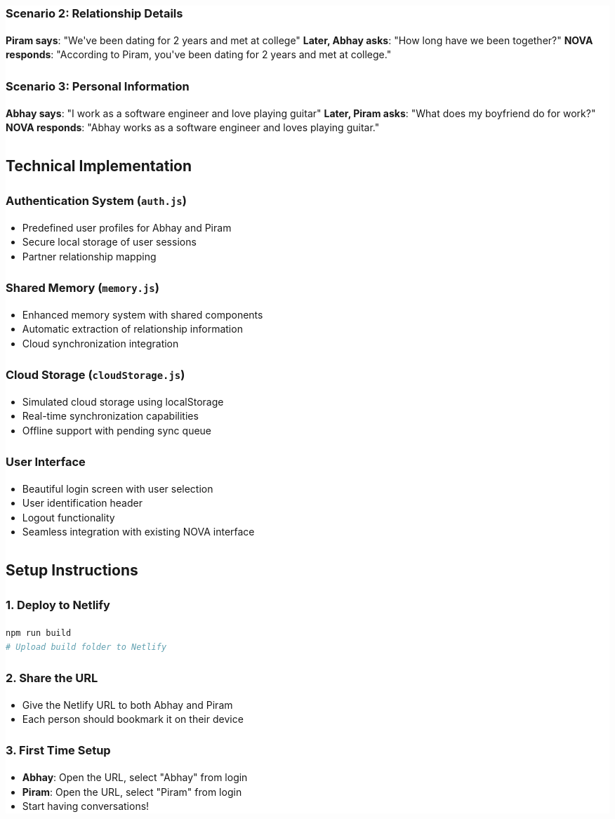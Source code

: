 ### Scenario 2: Relationship Details
**Piram says**: "We've been dating for 2 years and met at college"
**Later, Abhay asks**: "How long have we been together?"
**NOVA responds**: "According to Piram, you've been dating for 2 years and met at college."

### Scenario 3: Personal Information
**Abhay says**: "I work as a software engineer and love playing guitar"
**Later, Piram asks**: "What does my boyfriend do for work?"
**NOVA responds**: "Abhay works as a software engineer and loves playing guitar."

## Technical Implementation

### Authentication System (`auth.js`)
- Predefined user profiles for Abhay and Piram
- Secure local storage of user sessions
- Partner relationship mapping

### Shared Memory (`memory.js`)
- Enhanced memory system with shared components
- Automatic extraction of relationship information
- Cloud synchronization integration

### Cloud Storage (`cloudStorage.js`)
- Simulated cloud storage using localStorage
- Real-time synchronization capabilities
- Offline support with pending sync queue

### User Interface
- Beautiful login screen with user selection
- User identification header
- Logout functionality
- Seamless integration with existing NOVA interface

## Setup Instructions

### 1. Deploy to Netlify
```bash
npm run build
# Upload build folder to Netlify
```

### 2. Share the URL
- Give the Netlify URL to both Abhay and Piram
- Each person should bookmark it on their device

### 3. First Time Setup
- **Abhay**: Open the URL, select "Abhay" from login
- **Piram**: Open the URL, select "Piram" from login
- Start having conversations!
